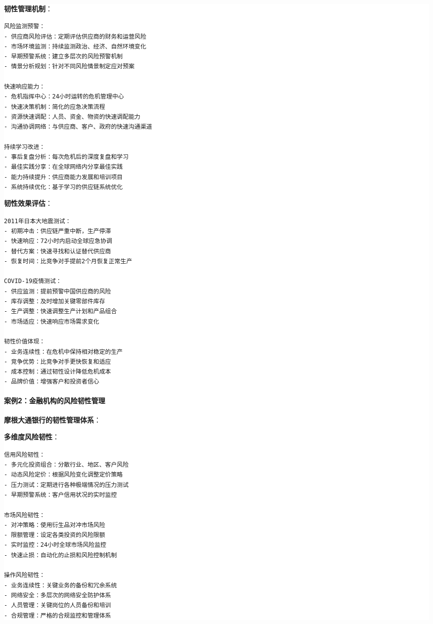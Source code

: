 **韧性管理机制**：
```
风险监测预警：
- 供应商风险评估：定期评估供应商的财务和运营风险
- 市场环境监测：持续监测政治、经济、自然环境变化
- 早期预警系统：建立多层次的风险预警机制
- 情景分析规划：针对不同风险情景制定应对预案

快速响应能力：
- 危机指挥中心：24小时运转的危机管理中心
- 快速决策机制：简化的应急决策流程
- 资源快速调配：人员、资金、物资的快速调配能力
- 沟通协调网络：与供应商、客户、政府的快速沟通渠道

持续学习改进：
- 事后复盘分析：每次危机后的深度复盘和学习
- 最佳实践分享：在全球网络内分享最佳实践
- 能力持续提升：供应商能力发展和培训项目
- 系统持续优化：基于学习的供应链系统优化
```

**韧性效果评估**：
```
2011年日本大地震测试：
- 初期冲击：供应链严重中断，生产停滞
- 快速响应：72小时内启动全球应急协调
- 替代方案：快速寻找和认证替代供应商
- 恢复时间：比竞争对手提前2个月恢复正常生产

COVID-19疫情测试：
- 供应监测：提前预警中国供应商的风险
- 库存调整：及时增加关键零部件库存
- 生产调整：快速调整生产计划和产品组合
- 市场适应：快速响应市场需求变化

韧性价值体现：
- 业务连续性：在危机中保持相对稳定的生产
- 竞争优势：比竞争对手更快恢复和适应
- 成本控制：通过韧性设计降低危机成本
- 品牌价值：增强客户和投资者信心
```

#### **案例2：金融机构的风险韧性管理**

**摩根大通银行的韧性管理体系**：

**多维度风险韧性**：
```
信用风险韧性：
- 多元化投资组合：分散行业、地区、客户风险
- 动态风险定价：根据风险变化调整定价策略
- 压力测试：定期进行各种极端情况的压力测试
- 早期预警系统：客户信用状况的实时监控

市场风险韧性：
- 对冲策略：使用衍生品对冲市场风险
- 限额管理：设定各类投资的风险限额
- 实时监控：24小时全球市场风险监控
- 快速止损：自动化的止损和风险控制机制

操作风险韧性：
- 业务连续性：关键业务的备份和冗余系统
- 网络安全：多层次的网络安全防护体系
- 人员管理：关键岗位的人员备份和培训
- 合规管理：严格的合规监控和管理体系
```

